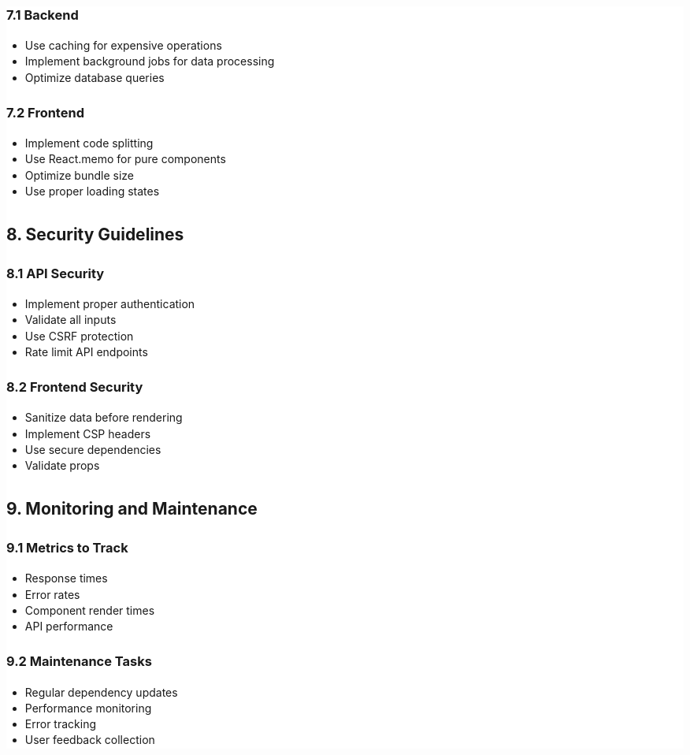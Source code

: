 ### 7.1 Backend
- Use caching for expensive operations
- Implement background jobs for data processing
- Optimize database queries

### 7.2 Frontend
- Implement code splitting
- Use React.memo for pure components
- Optimize bundle size
- Use proper loading states

## 8. Security Guidelines

### 8.1 API Security
- Implement proper authentication
- Validate all inputs
- Use CSRF protection
- Rate limit API endpoints

### 8.2 Frontend Security
- Sanitize data before rendering
- Implement CSP headers
- Use secure dependencies
- Validate props

## 9. Monitoring and Maintenance

### 9.1 Metrics to Track
- Response times
- Error rates
- Component render times
- API performance

### 9.2 Maintenance Tasks
- Regular dependency updates
- Performance monitoring
- Error tracking
- User feedback collection
